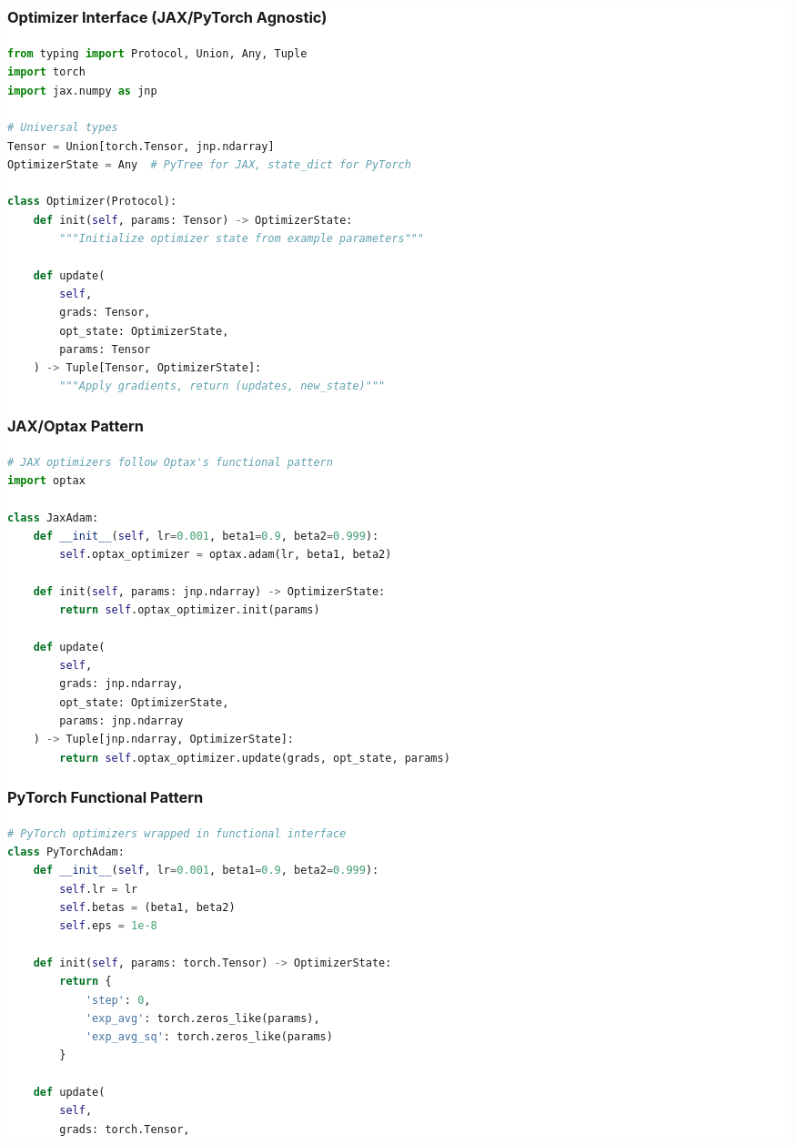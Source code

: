 ### Optimizer Interface (JAX/PyTorch Agnostic)
```python
from typing import Protocol, Union, Any, Tuple
import torch
import jax.numpy as jnp

# Universal types
Tensor = Union[torch.Tensor, jnp.ndarray]
OptimizerState = Any  # PyTree for JAX, state_dict for PyTorch

class Optimizer(Protocol):
    def init(self, params: Tensor) -> OptimizerState:
        """Initialize optimizer state from example parameters"""
        
    def update(
        self, 
        grads: Tensor, 
        opt_state: OptimizerState, 
        params: Tensor
    ) -> Tuple[Tensor, OptimizerState]:
        """Apply gradients, return (updates, new_state)"""
```

### JAX/Optax Pattern
```python
# JAX optimizers follow Optax's functional pattern
import optax

class JaxAdam:
    def __init__(self, lr=0.001, beta1=0.9, beta2=0.999):
        self.optax_optimizer = optax.adam(lr, beta1, beta2)
    
    def init(self, params: jnp.ndarray) -> OptimizerState:
        return self.optax_optimizer.init(params)
    
    def update(
        self, 
        grads: jnp.ndarray, 
        opt_state: OptimizerState, 
        params: jnp.ndarray
    ) -> Tuple[jnp.ndarray, OptimizerState]:
        return self.optax_optimizer.update(grads, opt_state, params)
```

### PyTorch Functional Pattern
```python
# PyTorch optimizers wrapped in functional interface
class PyTorchAdam:
    def __init__(self, lr=0.001, beta1=0.9, beta2=0.999):
        self.lr = lr
        self.betas = (beta1, beta2)
        self.eps = 1e-8
    
    def init(self, params: torch.Tensor) -> OptimizerState:
        return {
            'step': 0,
            'exp_avg': torch.zeros_like(params),
            'exp_avg_sq': torch.zeros_like(params)
        }
    
    def update(
        self, 
        grads: torch.Tensor, 
```